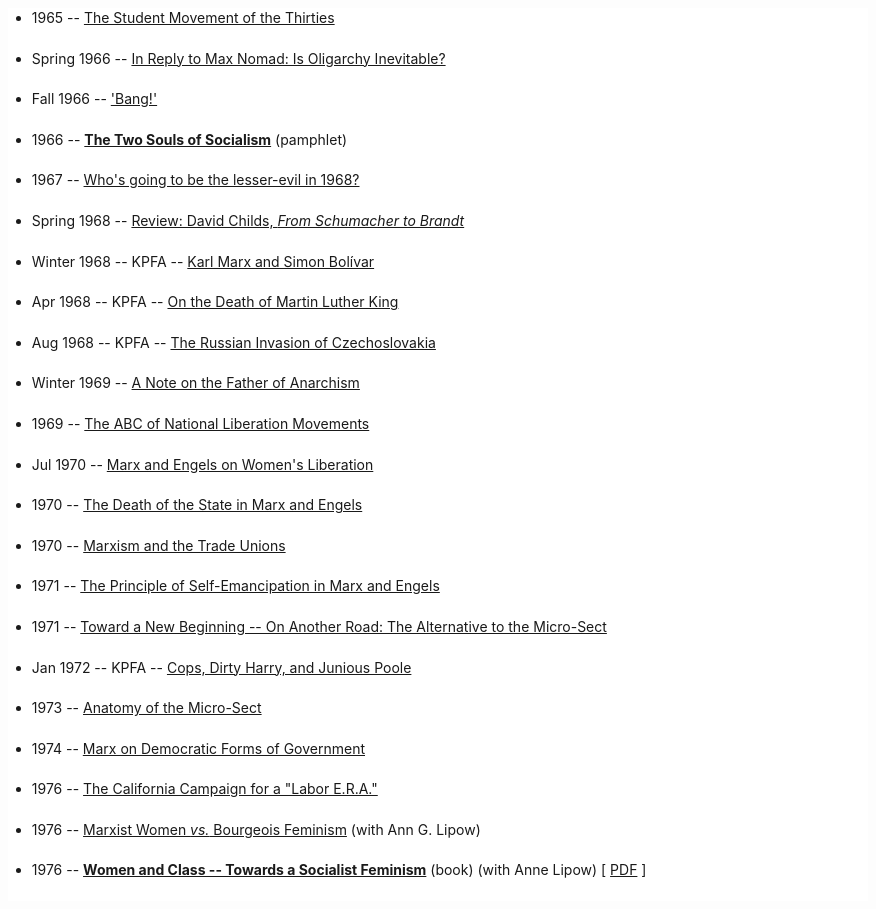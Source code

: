 -   1965 -- [The Student Movement of the
    Thirties](1965/xx/student30s.htm)\
     
-   Spring 1966 -- [In Reply to Max Nomad: Is Oligarchy
    Inevitable?](1966/oligarchy.htm)\
     
-   Fall 1966 -- ['Bang!'](1966/bang.htm)\
     
-   1966 -- [**The Two Souls of Socialism**](1966/twosouls/index.htm)
    (pamphlet)\
     
-   1967 -- [Who's going to be the lesser-evil in
    1968?](1967/01/lesser.htm)\
     
-   Spring 1968 -- [Review: David Childs, *From Schumacher to
    Brandt*](1968/childs-review.htm)\
     
-   Winter 1968 -- KPFA -- [Karl Marx and Simon
    Bolívar](1968/winter/bolivar.htm)\
     
-   Apr 1968 -- KPFA -- [On the Death of Martin Luther
    King](1968/04/king.htm)\
     
-   Aug 1968 -- KPFA -- [The Russian Invasion of
    Czechoslovakia](1968/08/czech.htm)\
     
-   Winter 1969 -- [A Note on the Father of
    Anarchism](1969/father-anarchism.htm)\
     
-   1969 -- [The ABC of National Liberation
    Movements](1969/abc/index.htm)\
     
-   Jul 1970 -- [Marx and Engels on Women's
    Liberation](1970/07/women.htm)\
     
-   1970 -- [The Death of the State in Marx and
    Engels](1970/xx/state.html)\
     
-   1970 -- [Marxism and the Trade Unions](1970/tus/index.htm)\
     
-   1971 -- [The Principle of Self-Emancipation in Marx and
    Engels](1971/xx/emancipation.html)\
     
-   1971 -- [Toward a New Beginning -- On Another Road: The Alternative
    to the Micro-Sect](1971/alt/index.htm)\
     
-   Jan 1972 -- KPFA -- [Cops, Dirty Harry, and Junious
    Poole](1972/01/cops.htm)\
     
-   1973 -- [Anatomy of the Micro-Sect](1973/xx/microsect.htm)\
     
-   1974 -- [Marx on Democratic Forms of
    Government](1974/xx/democracy.html)\
     
-   1976 -- [The California Campaign for a "Labor
    E.R.A."](1980s/era/14-appb.htm)\
     
-   1976 -- [Marxist Women *vs.* Bourgeois
    Feminism](1976/women/women.html) (with Ann G. Lipow)\
     
-   1976 -- [**Women and Class -- Towards a Socialist
    Feminism**](1976/women2/index.htm) (book) (with Anne Lipow) \[
    [PDF](1976/women2/women%20and%20class.pdf) \]\
     